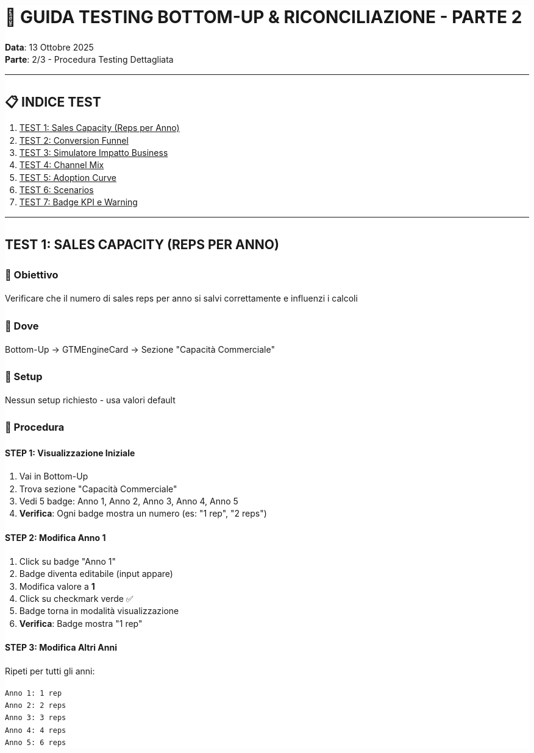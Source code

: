 # 🧪 GUIDA TESTING BOTTOM-UP & RICONCILIAZIONE - PARTE 2

**Data**: 13 Ottobre 2025  
**Parte**: 2/3 - Procedura Testing Dettagliata

---

## 📋 INDICE TEST

1. [TEST 1: Sales Capacity (Reps per Anno)](#test-1-sales-capacity)
2. [TEST 2: Conversion Funnel](#test-2-conversion-funnel)
3. [TEST 3: Simulatore Impatto Business](#test-3-simulatore-impatto-business)
4. [TEST 4: Channel Mix](#test-4-channel-mix)
5. [TEST 5: Adoption Curve](#test-5-adoption-curve)
6. [TEST 6: Scenarios](#test-6-scenarios)
7. [TEST 7: Badge KPI e Warning](#test-7-badge-kpi-e-warning)

---

## TEST 1: SALES CAPACITY (REPS PER ANNO)

### **🎯 Obiettivo**
Verificare che il numero di sales reps per anno si salvi correttamente e influenzi i calcoli

### **📍 Dove**
Bottom-Up → GTMEngineCard → Sezione "Capacità Commerciale"

### **🔧 Setup**
Nessun setup richiesto - usa valori default

### **📝 Procedura**

#### **STEP 1: Visualizzazione Iniziale**
1. Vai in Bottom-Up
2. Trova sezione "Capacità Commerciale"
3. Vedi 5 badge: Anno 1, Anno 2, Anno 3, Anno 4, Anno 5
4. **Verifica**: Ogni badge mostra un numero (es: "1 rep", "2 reps")

#### **STEP 2: Modifica Anno 1**
1. Click su badge "Anno 1"
2. Badge diventa editabile (input appare)
3. Modifica valore a **1**
4. Click su checkmark verde ✅
5. Badge torna in modalità visualizzazione
6. **Verifica**: Badge mostra "1 rep"

#### **STEP 3: Modifica Altri Anni**
Ripeti per tutti gli anni:
```
Anno 1: 1 rep
Anno 2: 2 reps
Anno 3: 3 reps
Anno 4: 4 reps
Anno 5: 6 reps
```
